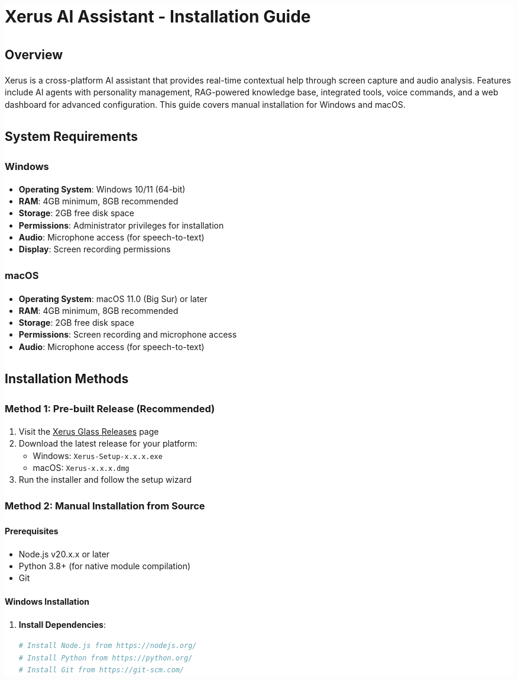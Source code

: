 # Xerus AI Assistant - Installation Guide

## Overview
Xerus is a cross-platform AI assistant that provides real-time contextual help through screen capture and audio analysis. Features include AI agents with personality management, RAG-powered knowledge base, integrated tools, voice commands, and a web dashboard for advanced configuration. This guide covers manual installation for Windows and macOS.

## System Requirements

### Windows
- **Operating System**: Windows 10/11 (64-bit)
- **RAM**: 4GB minimum, 8GB recommended
- **Storage**: 2GB free disk space
- **Permissions**: Administrator privileges for installation
- **Audio**: Microphone access (for speech-to-text)
- **Display**: Screen recording permissions

### macOS
- **Operating System**: macOS 11.0 (Big Sur) or later
- **RAM**: 4GB minimum, 8GB recommended  
- **Storage**: 2GB free disk space
- **Permissions**: Screen recording and microphone access
- **Audio**: Microphone access (for speech-to-text)

## Installation Methods

### Method 1: Pre-built Release (Recommended)
1. Visit the [Xerus Glass Releases](https://github.com/Xerus-ai/xerus/releases) page
2. Download the latest release for your platform:
   - Windows: `Xerus-Setup-x.x.x.exe`
   - macOS: `Xerus-x.x.x.dmg`
3. Run the installer and follow the setup wizard

### Method 2: Manual Installation from Source

#### Prerequisites
- Node.js v20.x.x or later
- Python 3.8+ (for native module compilation)
- Git

#### Windows Installation
1. **Install Dependencies**:
   ```bash
   # Install Node.js from https://nodejs.org/
   # Install Python from https://python.org/
   # Install Git from https://git-scm.com/
   ```
